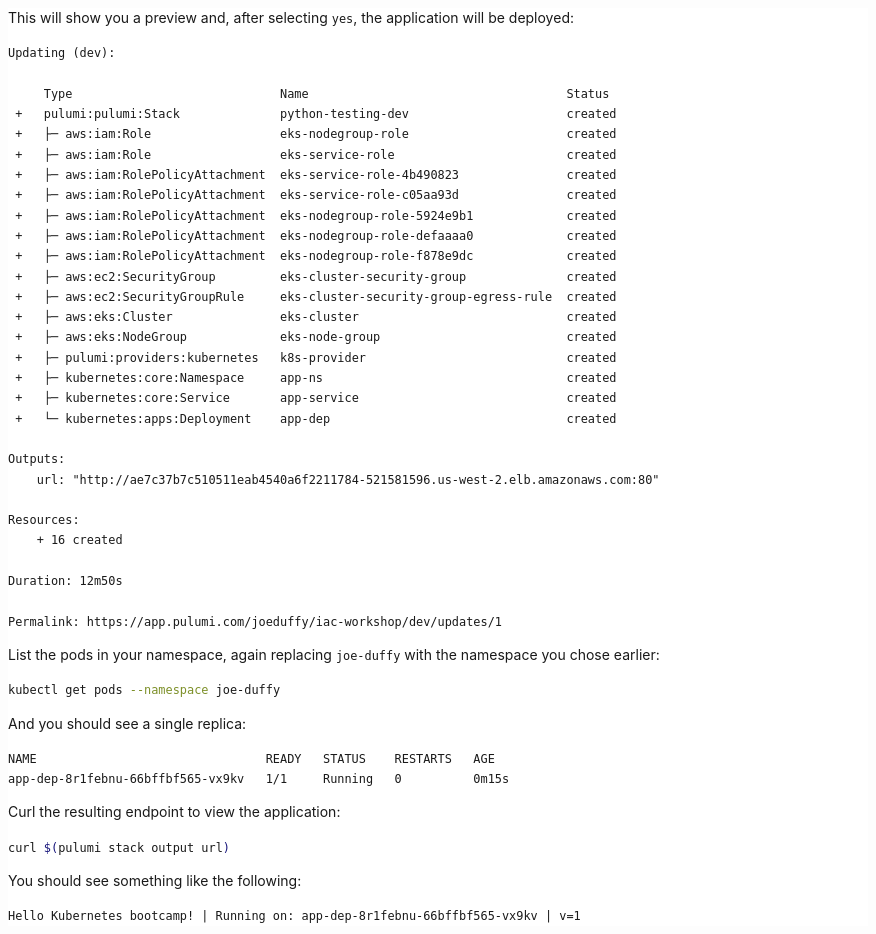 This will show you a preview and, after selecting `yes`, the application will be deployed:

```
Updating (dev):

     Type                             Name                                    Status
 +   pulumi:pulumi:Stack              python-testing-dev                      created
 +   ├─ aws:iam:Role                  eks-nodegroup-role                      created
 +   ├─ aws:iam:Role                  eks-service-role                        created
 +   ├─ aws:iam:RolePolicyAttachment  eks-service-role-4b490823               created
 +   ├─ aws:iam:RolePolicyAttachment  eks-service-role-c05aa93d               created
 +   ├─ aws:iam:RolePolicyAttachment  eks-nodegroup-role-5924e9b1             created
 +   ├─ aws:iam:RolePolicyAttachment  eks-nodegroup-role-defaaaa0             created
 +   ├─ aws:iam:RolePolicyAttachment  eks-nodegroup-role-f878e9dc             created
 +   ├─ aws:ec2:SecurityGroup         eks-cluster-security-group              created
 +   ├─ aws:ec2:SecurityGroupRule     eks-cluster-security-group-egress-rule  created
 +   ├─ aws:eks:Cluster               eks-cluster                             created
 +   ├─ aws:eks:NodeGroup             eks-node-group                          created
 +   ├─ pulumi:providers:kubernetes   k8s-provider                            created
 +   ├─ kubernetes:core:Namespace     app-ns                                  created
 +   ├─ kubernetes:core:Service       app-service                             created
 +   └─ kubernetes:apps:Deployment    app-dep                                 created

Outputs:
    url: "http://ae7c37b7c510511eab4540a6f2211784-521581596.us-west-2.elb.amazonaws.com:80"

Resources:
    + 16 created

Duration: 12m50s

Permalink: https://app.pulumi.com/joeduffy/iac-workshop/dev/updates/1
```

List the pods in your namespace, again replacing `joe-duffy` with the namespace you chose earlier:

```bash
kubectl get pods --namespace joe-duffy
```

And you should see a single replica:

```
NAME                                READY   STATUS    RESTARTS   AGE
app-dep-8r1febnu-66bffbf565-vx9kv   1/1     Running   0          0m15s
```

Curl the resulting endpoint to view the application:

```bash
curl $(pulumi stack output url)
```

You should see something like the following:

```
Hello Kubernetes bootcamp! | Running on: app-dep-8r1febnu-66bffbf565-vx9kv | v=1
```
